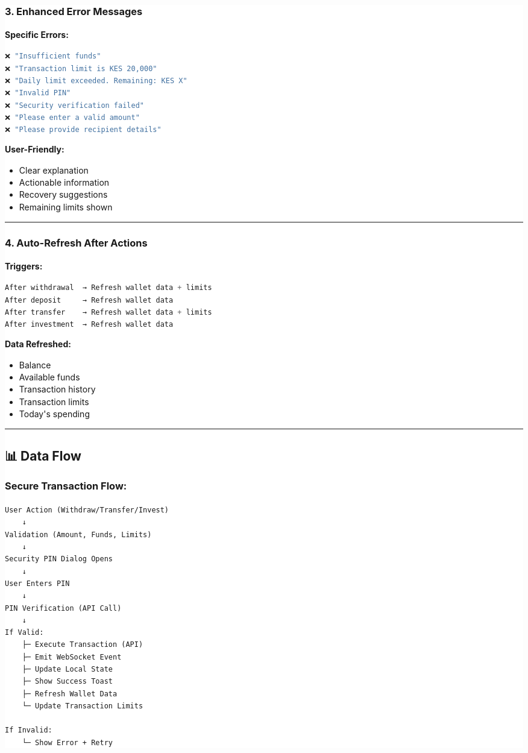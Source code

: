 
### **3. Enhanced Error Messages**

**Specific Errors:**
```javascript
❌ "Insufficient funds"
❌ "Transaction limit is KES 20,000"
❌ "Daily limit exceeded. Remaining: KES X"
❌ "Invalid PIN"
❌ "Security verification failed"
❌ "Please enter a valid amount"
❌ "Please provide recipient details"
```

**User-Friendly:**
- Clear explanation
- Actionable information
- Recovery suggestions
- Remaining limits shown

---

### **4. Auto-Refresh After Actions**

**Triggers:**
```javascript
After withdrawal  → Refresh wallet data + limits
After deposit     → Refresh wallet data
After transfer    → Refresh wallet data + limits
After investment  → Refresh wallet data
```

**Data Refreshed:**
- Balance
- Available funds
- Transaction history
- Transaction limits
- Today's spending

---

## 📊 Data Flow

### **Secure Transaction Flow:**

```
User Action (Withdraw/Transfer/Invest)
    ↓
Validation (Amount, Funds, Limits)
    ↓
Security PIN Dialog Opens
    ↓
User Enters PIN
    ↓
PIN Verification (API Call)
    ↓
If Valid:
    ├─ Execute Transaction (API)
    ├─ Emit WebSocket Event
    ├─ Update Local State
    ├─ Show Success Toast
    ├─ Refresh Wallet Data
    └─ Update Transaction Limits
    
If Invalid:
    └─ Show Error + Retry
```